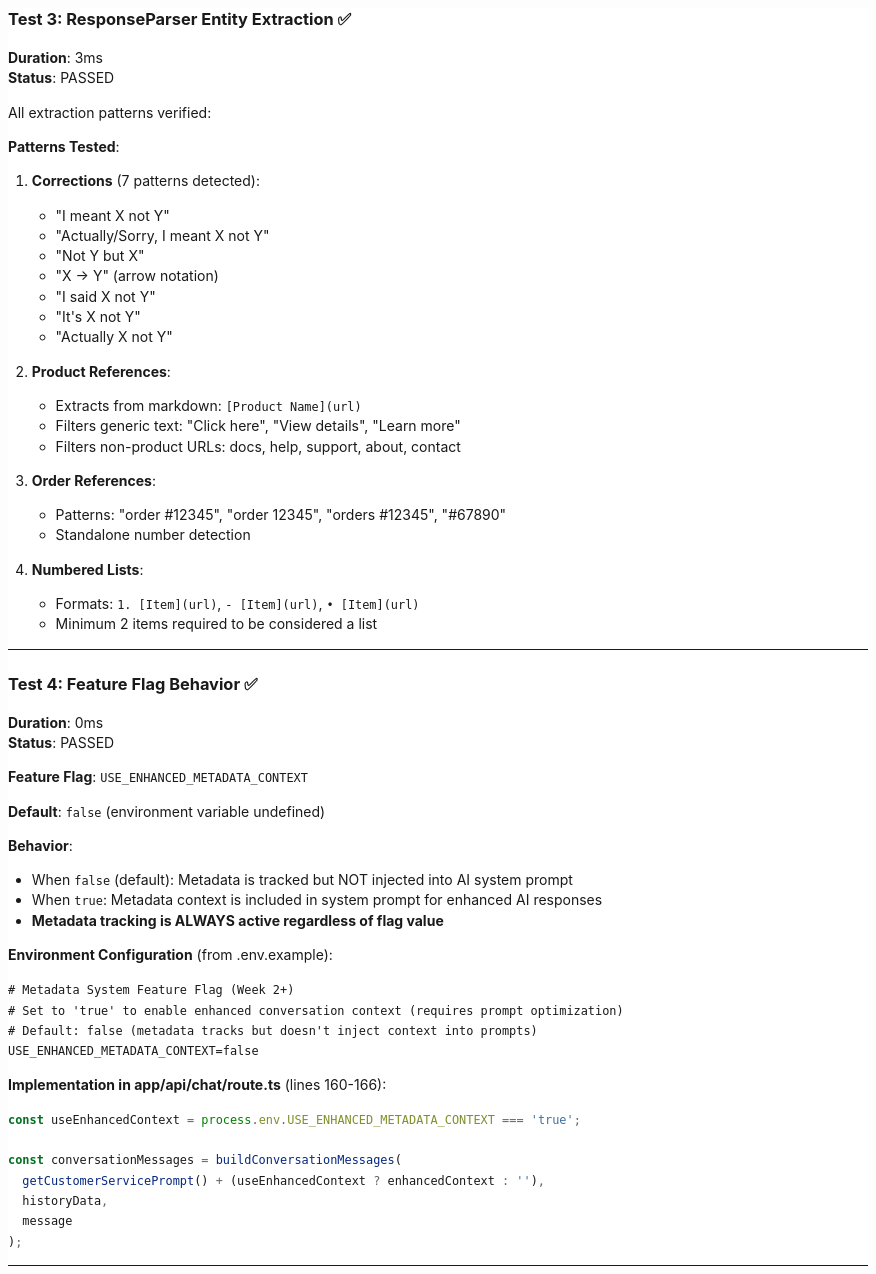 
### Test 3: ResponseParser Entity Extraction ✅
**Duration**: 3ms  
**Status**: PASSED

All extraction patterns verified:

**Patterns Tested**:

1. **Corrections** (7 patterns detected):
   - "I meant X not Y"
   - "Actually/Sorry, I meant X not Y"
   - "Not Y but X"
   - "X → Y" (arrow notation)
   - "I said X not Y"
   - "It's X not Y"
   - "Actually X not Y"

2. **Product References**:
   - Extracts from markdown: `[Product Name](url)`
   - Filters generic text: "Click here", "View details", "Learn more"
   - Filters non-product URLs: docs, help, support, about, contact

3. **Order References**:
   - Patterns: "order #12345", "order 12345", "orders #12345", "#67890"
   - Standalone number detection

4. **Numbered Lists**:
   - Formats: `1. [Item](url)`, `- [Item](url)`, `• [Item](url)`
   - Minimum 2 items required to be considered a list

---

### Test 4: Feature Flag Behavior ✅
**Duration**: 0ms  
**Status**: PASSED

**Feature Flag**: `USE_ENHANCED_METADATA_CONTEXT`

**Default**: `false` (environment variable undefined)

**Behavior**:
- When `false` (default): Metadata is tracked but NOT injected into AI system prompt
- When `true`: Metadata context is included in system prompt for enhanced AI responses
- **Metadata tracking is ALWAYS active regardless of flag value**

**Environment Configuration** (from .env.example):
```
# Metadata System Feature Flag (Week 2+)
# Set to 'true' to enable enhanced conversation context (requires prompt optimization)
# Default: false (metadata tracks but doesn't inject context into prompts)
USE_ENHANCED_METADATA_CONTEXT=false
```

**Implementation in app/api/chat/route.ts** (lines 160-166):
```typescript
const useEnhancedContext = process.env.USE_ENHANCED_METADATA_CONTEXT === 'true';

const conversationMessages = buildConversationMessages(
  getCustomerServicePrompt() + (useEnhancedContext ? enhancedContext : ''),
  historyData,
  message
);
```

---